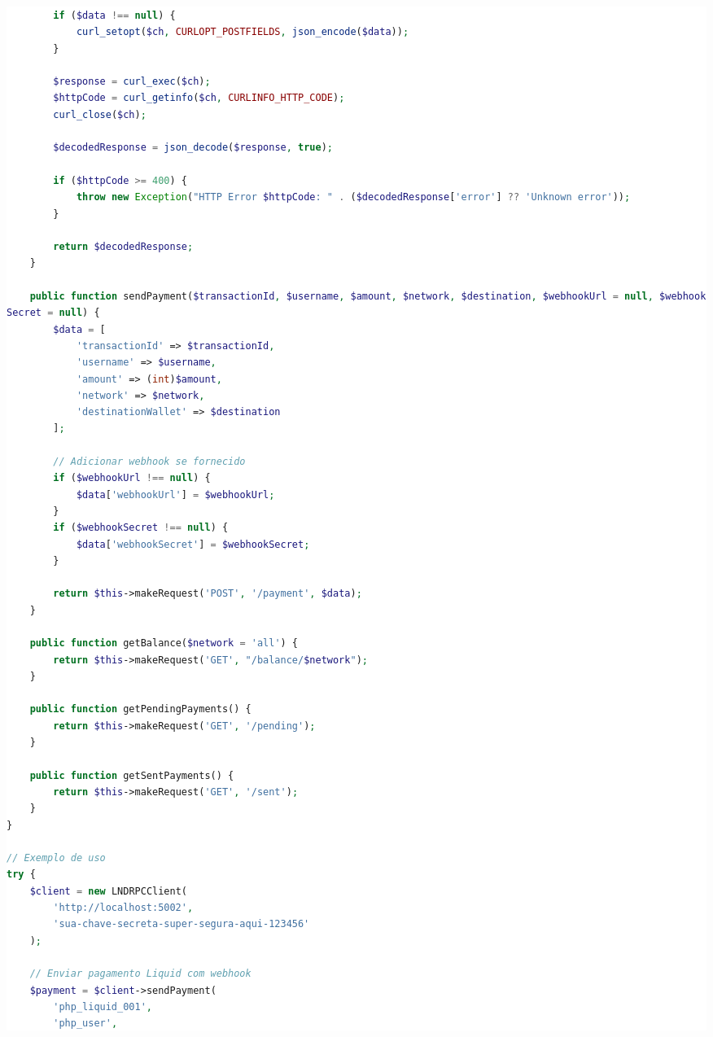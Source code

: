 ```php
        if ($data !== null) {
            curl_setopt($ch, CURLOPT_POSTFIELDS, json_encode($data));
        }

        $response = curl_exec($ch);
        $httpCode = curl_getinfo($ch, CURLINFO_HTTP_CODE);
        curl_close($ch);

        $decodedResponse = json_decode($response, true);
        
        if ($httpCode >= 400) {
            throw new Exception("HTTP Error $httpCode: " . ($decodedResponse['error'] ?? 'Unknown error'));
        }

        return $decodedResponse;
    }

    public function sendPayment($transactionId, $username, $amount, $network, $destination, $webhookUrl = null, $webhookSecret = null) {
        $data = [
            'transactionId' => $transactionId,
            'username' => $username,
            'amount' => (int)$amount,
            'network' => $network,
            'destinationWallet' => $destination
        ];

        // Adicionar webhook se fornecido
        if ($webhookUrl !== null) {
            $data['webhookUrl'] = $webhookUrl;
        }
        if ($webhookSecret !== null) {
            $data['webhookSecret'] = $webhookSecret;
        }

        return $this->makeRequest('POST', '/payment', $data);
    }

    public function getBalance($network = 'all') {
        return $this->makeRequest('GET', "/balance/$network");
    }

    public function getPendingPayments() {
        return $this->makeRequest('GET', '/pending');
    }

    public function getSentPayments() {
        return $this->makeRequest('GET', '/sent');
    }
}

// Exemplo de uso
try {
    $client = new LNDRPCClient(
        'http://localhost:5002',
        'sua-chave-secreta-super-segura-aqui-123456'
    );

    // Enviar pagamento Liquid com webhook
    $payment = $client->sendPayment(
        'php_liquid_001',
        'php_user',
```